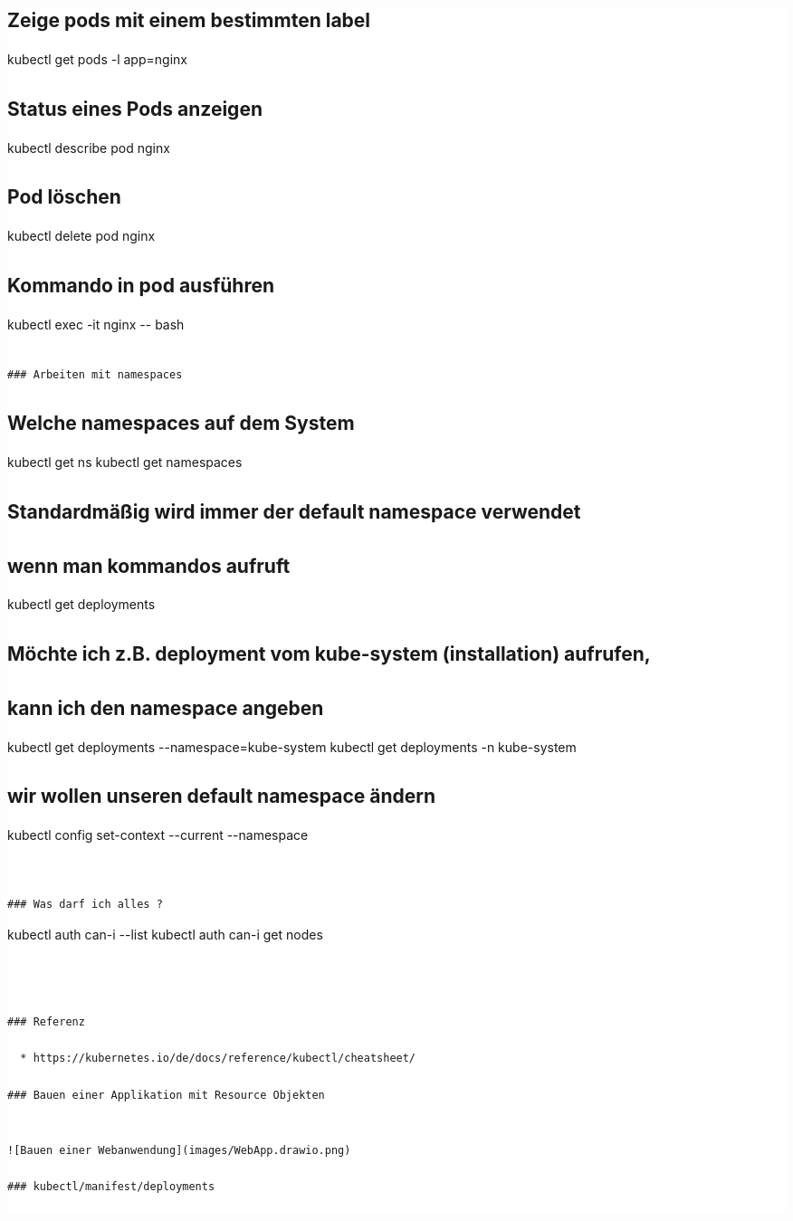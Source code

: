 ## Zeige pods mit einem bestimmten label 
kubectl get pods -l app=nginx 

## Status eines Pods anzeigen 
kubectl describe pod nginx 

## Pod löschen 
kubectl delete pod nginx 

## Kommando in pod ausführen 
kubectl exec -it nginx -- bash 

```

### Arbeiten mit namespaces 

```
## Welche namespaces auf dem System 
kubectl get ns 
kubectl get namespaces 
## Standardmäßig wird immer der default namespace verwendet 
## wenn man kommandos aufruft 
kubectl get deployments 

## Möchte ich z.B. deployment vom kube-system (installation) aufrufen, 
## kann ich den namespace angeben
kubectl get deployments --namespace=kube-system 
kubectl get deployments -n kube-system 

## wir wollen unseren default namespace ändern 
kubectl config set-context --current --namespace <dein-namespace>
```


### Was darf ich alles ?

```
kubectl auth can-i --list
kubectl auth can-i get nodes
```



### Referenz

  * https://kubernetes.io/de/docs/reference/kubectl/cheatsheet/

### Bauen einer Applikation mit Resource Objekten


![Bauen einer Webanwendung](images/WebApp.drawio.png)

### kubectl/manifest/deployments


```